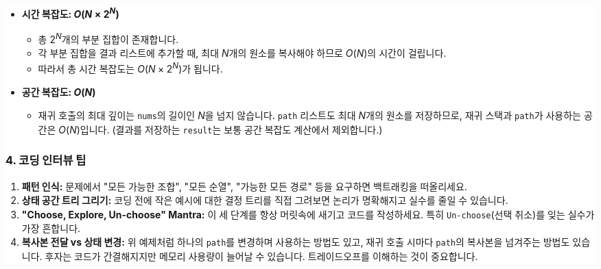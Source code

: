 * **시간 복잡도: $O(N \times 2^N)$**
    * 총 $2^N$개의 부분 집합이 존재합니다.
    * 각 부분 집합을 결과 리스트에 추가할 때, 최대 $N$개의 원소를 복사해야 하므로 $O(N)$의 시간이 걸립니다.
    * 따라서 총 시간 복잡도는 $O(N \times 2^N)$가 됩니다.

* **공간 복잡도: $O(N)$**
    * 재귀 호출의 최대 깊이는 `nums`의 길이인 $N$을 넘지 않습니다. `path` 리스트도 최대 $N$개의 원소를 저장하므로, 재귀 스택과 `path`가 사용하는 공간은 $O(N)$입니다. (결과를 저장하는 `result`는 보통 공간 복잡도 계산에서 제외합니다.)

### 4. 코딩 인터뷰 팁

1.  **패턴 인식:** 문제에서 "모든 가능한 조합", "모든 순열", "가능한 모든 경로" 등을 요구하면 백트래킹을 떠올리세요.
2.  **상태 공간 트리 그리기:** 코딩 전에 작은 예시에 대한 결정 트리를 직접 그려보면 논리가 명확해지고 실수를 줄일 수 있습니다.
3.  **"Choose, Explore, Un-choose" Mantra:** 이 세 단계를 항상 머릿속에 새기고 코드를 작성하세요. 특히 `Un-choose`(선택 취소)를 잊는 실수가 가장 흔합니다.
4.  **복사본 전달 vs 상태 변경:** 위 예제처럼 하나의 `path`를 변경하며 사용하는 방법도 있고, 재귀 호출 시마다 `path`의 복사본을 넘겨주는 방법도 있습니다. 후자는 코드가 간결해지지만 메모리 사용량이 늘어날 수 있습니다. 트레이드오프를 이해하는 것이 중요합니다.